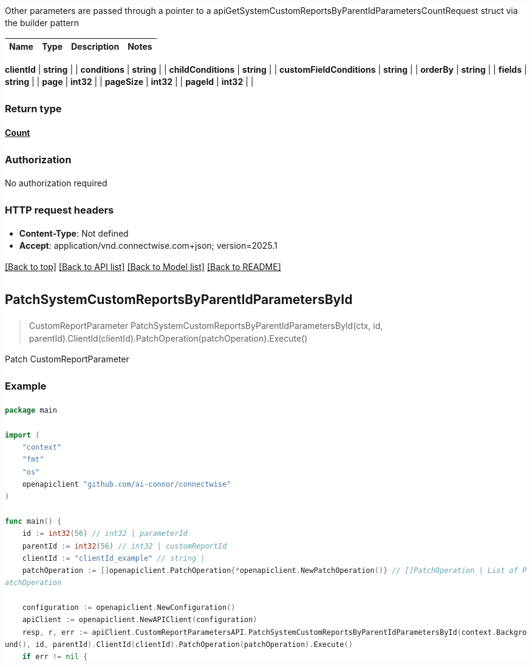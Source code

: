 Other parameters are passed through a pointer to a apiGetSystemCustomReportsByParentIdParametersCountRequest struct via the builder pattern


Name | Type | Description  | Notes
------------- | ------------- | ------------- | -------------

 **clientId** | **string** |  | 
 **conditions** | **string** |  | 
 **childConditions** | **string** |  | 
 **customFieldConditions** | **string** |  | 
 **orderBy** | **string** |  | 
 **fields** | **string** |  | 
 **page** | **int32** |  | 
 **pageSize** | **int32** |  | 
 **pageId** | **int32** |  | 

### Return type

[**Count**](Count.md)

### Authorization

No authorization required

### HTTP request headers

- **Content-Type**: Not defined
- **Accept**: application/vnd.connectwise.com+json; version=2025.1

[[Back to top]](#) [[Back to API list]](../README.md#documentation-for-api-endpoints)
[[Back to Model list]](../README.md#documentation-for-models)
[[Back to README]](../README.md)


## PatchSystemCustomReportsByParentIdParametersById

> CustomReportParameter PatchSystemCustomReportsByParentIdParametersById(ctx, id, parentId).ClientId(clientId).PatchOperation(patchOperation).Execute()

Patch CustomReportParameter

### Example

```go
package main

import (
	"context"
	"fmt"
	"os"
	openapiclient "github.com/ai-connor/connectwise"
)

func main() {
	id := int32(56) // int32 | parameterId
	parentId := int32(56) // int32 | customReportId
	clientId := "clientId_example" // string | 
	patchOperation := []openapiclient.PatchOperation{*openapiclient.NewPatchOperation()} // []PatchOperation | List of PatchOperation

	configuration := openapiclient.NewConfiguration()
	apiClient := openapiclient.NewAPIClient(configuration)
	resp, r, err := apiClient.CustomReportParametersAPI.PatchSystemCustomReportsByParentIdParametersById(context.Background(), id, parentId).ClientId(clientId).PatchOperation(patchOperation).Execute()
	if err != nil {
```